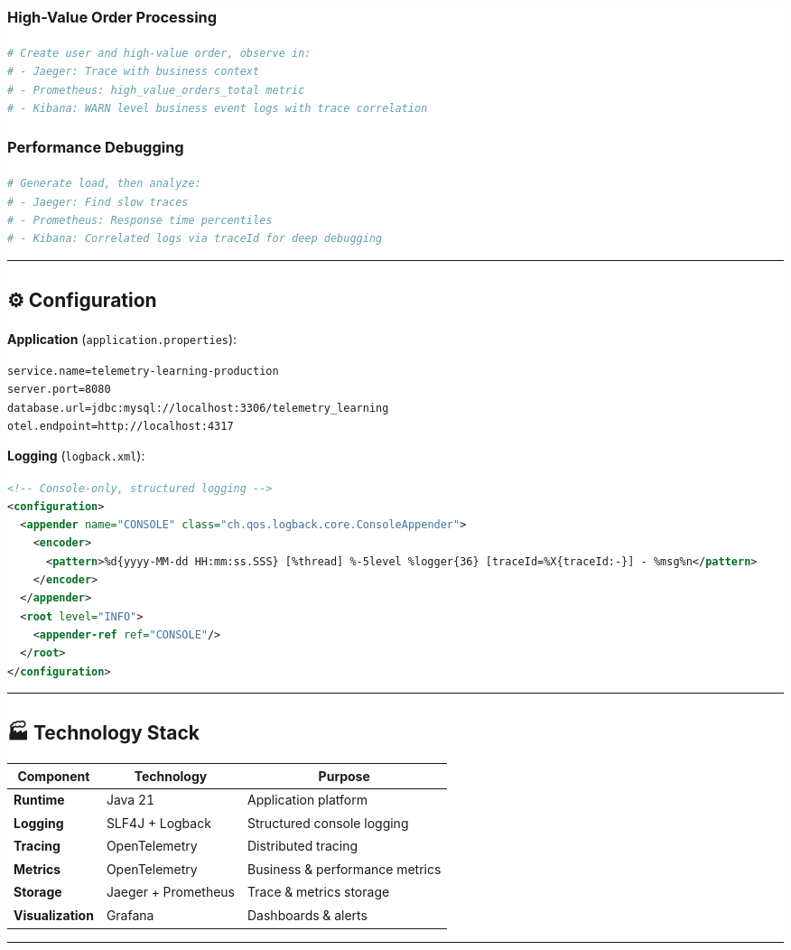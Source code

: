 ### **High-Value Order Processing**
```bash
# Create user and high-value order, observe in:
# - Jaeger: Trace with business context
# - Prometheus: high_value_orders_total metric
# - Kibana: WARN level business event logs with trace correlation
```

### **Performance Debugging**
```bash
# Generate load, then analyze:
# - Jaeger: Find slow traces
# - Prometheus: Response time percentiles
# - Kibana: Correlated logs via traceId for deep debugging
```

---

## ⚙️ **Configuration**

**Application** (`application.properties`):
```properties
service.name=telemetry-learning-production
server.port=8080
database.url=jdbc:mysql://localhost:3306/telemetry_learning
otel.endpoint=http://localhost:4317
```

**Logging** (`logback.xml`):
```xml
<!-- Console-only, structured logging -->
<configuration>
  <appender name="CONSOLE" class="ch.qos.logback.core.ConsoleAppender">
    <encoder>
      <pattern>%d{yyyy-MM-dd HH:mm:ss.SSS} [%thread] %-5level %logger{36} [traceId=%X{traceId:-}] - %msg%n</pattern>
    </encoder>
  </appender>
  <root level="INFO">
    <appender-ref ref="CONSOLE"/>
  </root>
</configuration>
```

---

## 🏭 **Technology Stack**

| Component | Technology | Purpose |
|-----------|------------|---------|
| **Runtime** | Java 21 | Application platform |
| **Logging** | SLF4J + Logback | Structured console logging |
| **Tracing** | OpenTelemetry | Distributed tracing |
| **Metrics** | OpenTelemetry | Business & performance metrics |
| **Storage** | Jaeger + Prometheus | Trace & metrics storage |
| **Visualization** | Grafana | Dashboards & alerts |

---